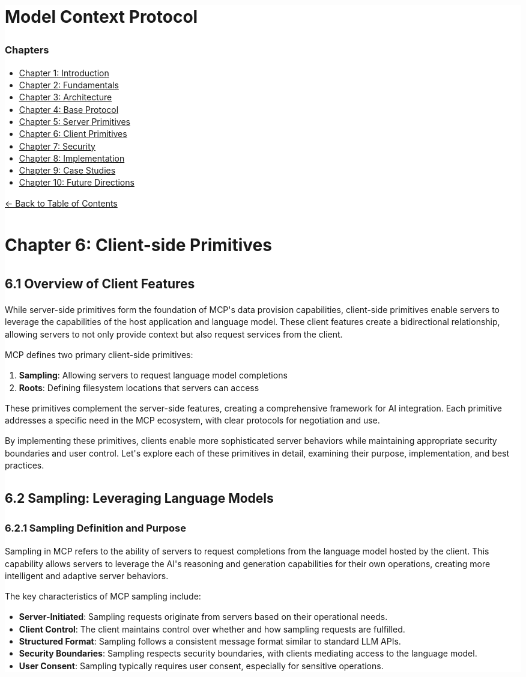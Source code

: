 # Model Context Protocol

### Chapters

*   [Chapter 1: Introduction](/chapters/chapter1_introduction)
*   [Chapter 2: Fundamentals](/chapters/chapter2_fundamentals)
*   [Chapter 3: Architecture](/chapters/chapter3_architecture)
*   [Chapter 4: Base Protocol](/chapters/chapter4_base_protocol)
*   [Chapter 5: Server Primitives](/chapters/chapter5_server_primitives)
*   [Chapter 6: Client Primitives](/chapters/chapter6_client_primitives)
*   [Chapter 7: Security](/chapters/chapter7_security)
*   [Chapter 8: Implementation](/chapters/chapter8_implementation)
*   [Chapter 9: Case Studies](/chapters/chapter9_case_studies)
*   [Chapter 10: Future Directions](/chapters/chapter10_future_directions)

[← Back to Table of Contents](/)

# Chapter 6: Client-side Primitives

## 6.1 Overview of Client Features

While server-side primitives form the foundation of MCP's data provision capabilities, client-side primitives enable servers to leverage the capabilities of the host application and language model. These client features create a bidirectional relationship, allowing servers to not only provide context but also request services from the client.

MCP defines two primary client-side primitives:

1.  **Sampling**: Allowing servers to request language model completions
2.  **Roots**: Defining filesystem locations that servers can access

These primitives complement the server-side features, creating a comprehensive framework for AI integration. Each primitive addresses a specific need in the MCP ecosystem, with clear protocols for negotiation and use.

By implementing these primitives, clients enable more sophisticated server behaviors while maintaining appropriate security boundaries and user control. Let's explore each of these primitives in detail, examining their purpose, implementation, and best practices.

## 6.2 Sampling: Leveraging Language Models

### 6.2.1 Sampling Definition and Purpose

Sampling in MCP refers to the ability of servers to request completions from the language model hosted by the client. This capability allows servers to leverage the AI's reasoning and generation capabilities for their own operations, creating more intelligent and adaptive server behaviors.

The key characteristics of MCP sampling include:

*   **Server-Initiated**: Sampling requests originate from servers based on their operational needs.
*   **Client Control**: The client maintains control over whether and how sampling requests are fulfilled.
*   **Structured Format**: Sampling follows a consistent message format similar to standard LLM APIs.
*   **Security Boundaries**: Sampling respects security boundaries, with clients mediating access to the language model.
*   **User Consent**: Sampling typically requires user consent, especially for sensitive operations.
